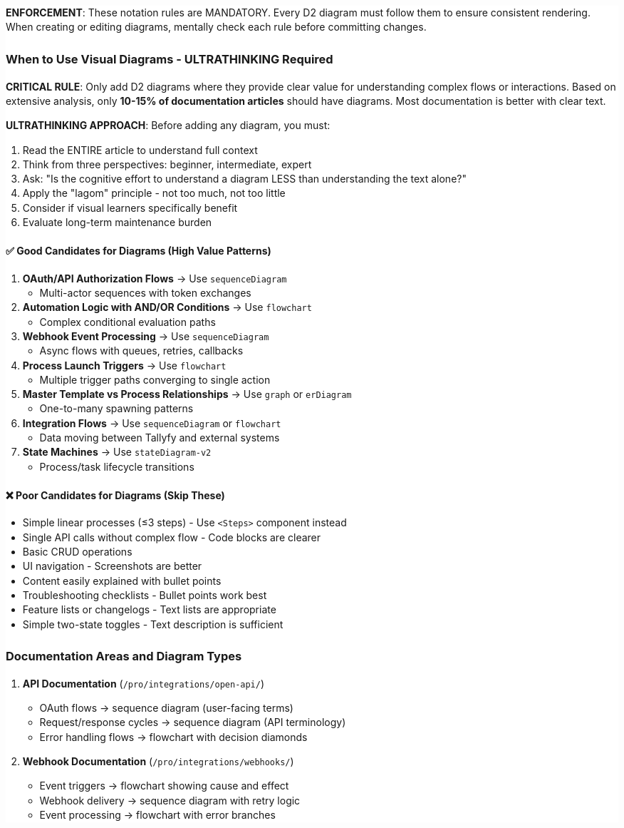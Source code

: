 **ENFORCEMENT**: These notation rules are MANDATORY. Every D2 diagram must follow them to ensure consistent rendering. When creating or editing diagrams, mentally check each rule before committing changes.

### When to Use Visual Diagrams - ULTRATHINKING Required

**CRITICAL RULE**: Only add D2 diagrams where they provide clear value for understanding complex flows or interactions. Based on extensive analysis, only **10-15% of documentation articles** should have diagrams. Most documentation is better with clear text.

**ULTRATHINKING APPROACH**: Before adding any diagram, you must:
1. Read the ENTIRE article to understand full context
2. Think from three perspectives: beginner, intermediate, expert
3. Ask: "Is the cognitive effort to understand a diagram LESS than understanding the text alone?"
4. Apply the "lagom" principle - not too much, not too little
5. Consider if visual learners specifically benefit
6. Evaluate long-term maintenance burden

#### ✅ Good Candidates for Diagrams (High Value Patterns)
1. **OAuth/API Authorization Flows** → Use `sequenceDiagram`
   - Multi-actor sequences with token exchanges
2. **Automation Logic with AND/OR Conditions** → Use `flowchart`
   - Complex conditional evaluation paths
3. **Webhook Event Processing** → Use `sequenceDiagram`
   - Async flows with queues, retries, callbacks
4. **Process Launch Triggers** → Use `flowchart`
   - Multiple trigger paths converging to single action
5. **Master Template vs Process Relationships** → Use `graph` or `erDiagram`
   - One-to-many spawning patterns
6. **Integration Flows** → Use `sequenceDiagram` or `flowchart`
   - Data moving between Tallyfy and external systems
7. **State Machines** → Use `stateDiagram-v2`
   - Process/task lifecycle transitions

#### ❌ Poor Candidates for Diagrams (Skip These)
- Simple linear processes (≤3 steps) - Use `<Steps>` component instead
- Single API calls without complex flow - Code blocks are clearer
- Basic CRUD operations
- UI navigation - Screenshots are better
- Content easily explained with bullet points
- Troubleshooting checklists - Bullet points work best
- Feature lists or changelogs - Text lists are appropriate
- Simple two-state toggles - Text description is sufficient

### Documentation Areas and Diagram Types

1. **API Documentation** (`/pro/integrations/open-api/`)
   - OAuth flows → sequence diagram (user-facing terms)
   - Request/response cycles → sequence diagram (API terminology)
   - Error handling flows → flowchart with decision diamonds

2. **Webhook Documentation** (`/pro/integrations/webhooks/`)
   - Event triggers → flowchart showing cause and effect
   - Webhook delivery → sequence diagram with retry logic
   - Event processing → flowchart with error branches

